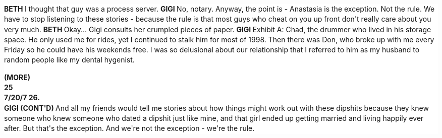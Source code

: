 <b>          
</b>
<b>                                 BETH
</b>                    I thought that guy was a process server.

<b>          
</b>
<b>                                 GIGI
</b>                    No, notary. Anyway, the point is -
                    Anastasia is the exception. Not the
                    rule. We have to stop listening to these
                    stories - because the rule is that most
                    guys who cheat on you up front don't
                    really care about you very much.

<b>          
</b>
<b>                                 BETH
</b>                    Okay...

<b>          
</b>          Gigi consults her crumpled pieces of paper.

<b>          
</b>
<b>                                 GIGI
</b>                    Exhibit A: Chad, the drummer who lived
                    in his storage space. He only used me
                    for rides, yet I continued to stalk him
                    for most of 1998. Then there was Don,
                    who broke up with me every Friday so he
                    could have his weekends free. I was so
                    delusional about our relationship that I
                    referred to him as my husband to random
                    people like my dental hygenist.

<b>                                 (MORE)
</b>
<b>          
</b>
<b>                                    25
</b>
<b>          
</b>
<b>          7/20/7                                                  26.
</b>
<b>          
</b>
<b>                                 GIGI (CONT'D)
</b>                    And all my friends would tell me stories
                    about how things might work out with
                    these dipshits because they knew someone
                    who knew someone who dated a dipshit just
                    like mine, and that girl ended up getting
                    married and living happily ever after.
                    But that's the exception. And we're not
                    the exception - we're the rule.
